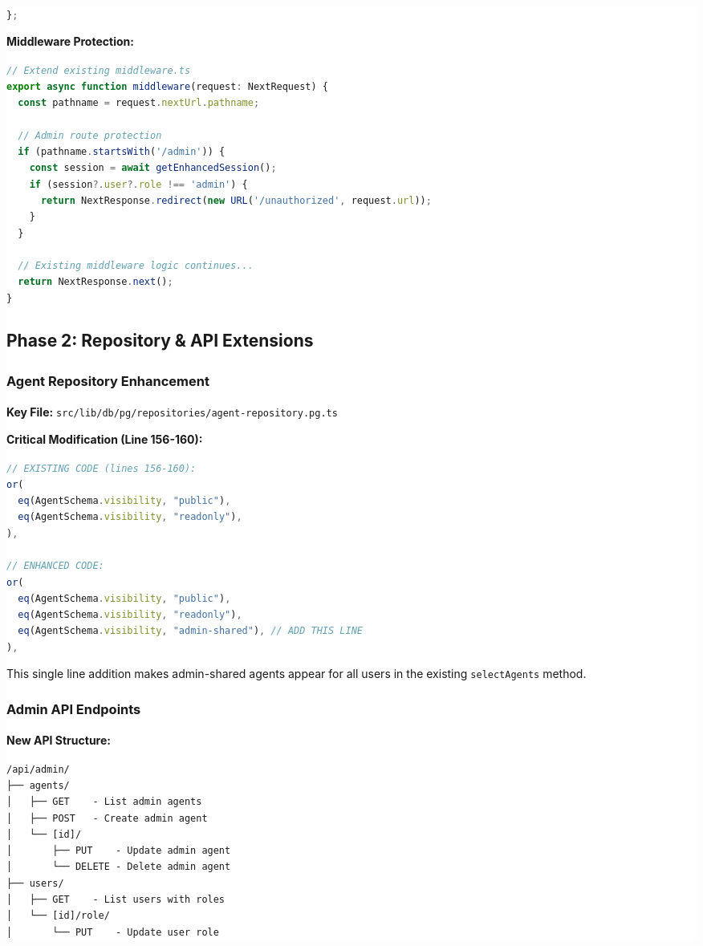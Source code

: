 ```typescript
};
```

**Middleware Protection:**
```typescript
// Extend existing middleware.ts
export async function middleware(request: NextRequest) {
  const pathname = request.nextUrl.pathname;

  // Admin route protection
  if (pathname.startsWith('/admin')) {
    const session = await getEnhancedSession();
    if (session?.user?.role !== 'admin') {
      return NextResponse.redirect(new URL('/unauthorized', request.url));
    }
  }

  // Existing middleware logic continues...
  return NextResponse.next();
}
```

## Phase 2: Repository & API Extensions

### Agent Repository Enhancement

**Key File:** `src/lib/db/pg/repositories/agent-repository.pg.ts`

**Critical Modification (Line 156-160):**
```typescript
// EXISTING CODE (lines 156-160):
or(
  eq(AgentSchema.visibility, "public"),
  eq(AgentSchema.visibility, "readonly"),
),

// ENHANCED CODE:
or(
  eq(AgentSchema.visibility, "public"),
  eq(AgentSchema.visibility, "readonly"),
  eq(AgentSchema.visibility, "admin-shared"), // ADD THIS LINE
),
```

This single line addition makes admin-shared agents appear for all users in the existing `selectAgents` method.

### Admin API Endpoints

**New API Structure:**
```
/api/admin/
├── agents/
│   ├── GET    - List admin agents
│   ├── POST   - Create admin agent
│   └── [id]/
│       ├── PUT    - Update admin agent
│       └── DELETE - Delete admin agent
├── users/
│   ├── GET    - List users with roles
│   └── [id]/role/
│       └── PUT    - Update user role
```
